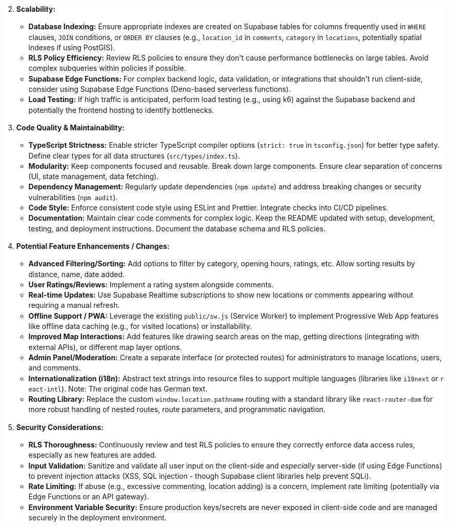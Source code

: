 2.  **Scalability:**
    *   **Database Indexing:** Ensure appropriate indexes are created on Supabase tables for columns frequently used in `WHERE` clauses, `JOIN` conditions, or `ORDER BY` clauses (e.g., `location_id` in `comments`, `category` in `locations`, potentially spatial indexes if using PostGIS).
    *   **RLS Policy Efficiency:** Review RLS policies to ensure they don't cause performance bottlenecks on large tables. Avoid complex subqueries within policies if possible.
    *   **Supabase Edge Functions:** For complex backend logic, data validation, or integrations that shouldn't run client-side, consider using Supabase Edge Functions (Deno-based serverless functions).
    *   **Load Testing:** If high traffic is anticipated, perform load testing (e.g., using k6) against the Supabase backend and potentially the frontend hosting to identify bottlenecks.

3.  **Code Quality & Maintainability:**
    *   **TypeScript Strictness:** Enable stricter TypeScript compiler options (`strict: true` in `tsconfig.json`) for better type safety. Define clear types for all data structures (`src/types/index.ts`).
    *   **Modularity:** Keep components focused and reusable. Break down large components. Ensure clear separation of concerns (UI, state management, data fetching).
    *   **Dependency Management:** Regularly update dependencies (`npm update`) and address breaking changes or security vulnerabilities (`npm audit`).
    *   **Code Style:** Enforce consistent code style using ESLint and Prettier. Integrate checks into CI/CD pipelines.
    *   **Documentation:** Maintain clear code comments for complex logic. Keep the README updated with setup, development, testing, and deployment instructions. Document the database schema and RLS policies.

4.  **Potential Feature Enhancements / Changes:**
    *   **Advanced Filtering/Sorting:** Add options to filter by category, opening hours, ratings, etc. Allow sorting results by distance, name, date added.
    *   **User Ratings/Reviews:** Implement a rating system alongside comments.
    *   **Real-time Updates:** Use Supabase Realtime subscriptions to show new locations or comments appearing without requiring a manual refresh.
    *   **Offline Support / PWA:** Leverage the existing `public/sw.js` (Service Worker) to implement Progressive Web App features like offline data caching (e.g., for visited locations) or installability.
    *   **Improved Map Interactions:** Add features like drawing search areas on the map, getting directions (integrating with external APIs), or different map layer options.
    *   **Admin Panel/Moderation:** Create a separate interface (or protected routes) for administrators to manage locations, users, and comments.
    *   **Internationalization (i18n):** Abstract text strings into resource files to support multiple languages (libraries like `i18next` or `react-intl`). Note: The original code has German text.
    *   **Routing Library:** Replace the custom `window.location.pathname` routing with a standard library like `react-router-dom` for more robust handling of nested routes, route parameters, and programmatic navigation.

5.  **Security Considerations:**
    *   **RLS Thoroughness:** Continuously review and test RLS policies to ensure they correctly enforce data access rules, especially as new features are added.
    *   **Input Validation:** Sanitize and validate all user input on the client-side and *especially* server-side (if using Edge Functions) to prevent injection attacks (XSS, SQL injection - though Supabase client libraries help prevent SQLi).
    *   **Rate Limiting:** If abuse (e.g., excessive commenting, location adding) is a concern, implement rate limiting (potentially via Edge Functions or an API gateway).
    *   **Environment Variable Security:** Ensure production keys/secrets are never exposed in client-side code and are managed securely in the deployment environment.
